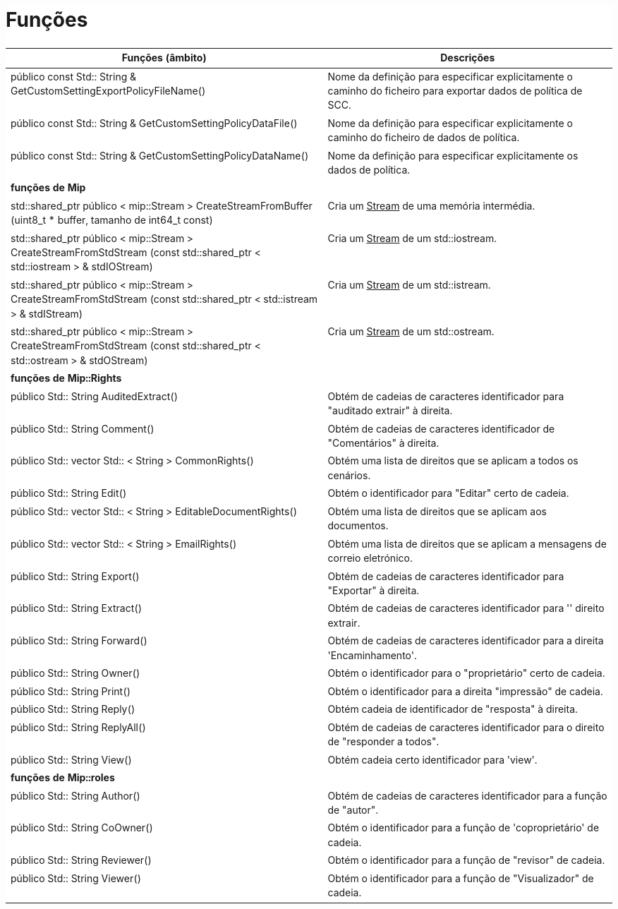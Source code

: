 # <a name="functions"></a>Funções

 Funções (âmbito)                        | Descrições                                
--------------------------------|---------------------------------------------
público const Std:: String & GetCustomSettingExportPolicyFileName()       |  Nome da definição para especificar explicitamente o caminho do ficheiro para exportar dados de política de SCC.
público const Std:: String & GetCustomSettingPolicyDataFile()       |  Nome da definição para especificar explicitamente o caminho do ficheiro de dados de política.
público const Std:: String & GetCustomSettingPolicyDataName()       |  Nome da definição para especificar explicitamente os dados de política.
**funções de Mip** |
std::shared_ptr público < mip::Stream > CreateStreamFromBuffer (uint8_t * buffer, tamanho de int64_t const)       |  Cria um [Stream](class_mip_stream.md) de uma memória intermédia.
std::shared_ptr público < mip::Stream > CreateStreamFromStdStream (const std::shared_ptr < std::iostream > & stdIOStream)       |  Cria um [Stream](class_mip_stream.md) de um std::iostream.
std::shared_ptr público < mip::Stream > CreateStreamFromStdStream (const std::shared_ptr < std::istream > & stdIStream)       |  Cria um [Stream](class_mip_stream.md) de um std::istream.
std::shared_ptr público < mip::Stream > CreateStreamFromStdStream (const std::shared_ptr < std::ostream > & stdOStream)       |  Cria um [Stream](class_mip_stream.md) de um std::ostream.
**funções de Mip::Rights**|
público Std:: String AuditedExtract()       |  Obtém de cadeias de caracteres identificador para "auditado extrair" à direita.
público Std:: String Comment()       |  Obtém de cadeias de caracteres identificador de "Comentários" à direita.
público Std:: vector Std:: < String > CommonRights()       |  Obtém uma lista de direitos que se aplicam a todos os cenários.
público Std:: String Edit()       |  Obtém o identificador para "Editar" certo de cadeia.
público Std:: vector Std:: < String > EditableDocumentRights()       |  Obtém uma lista de direitos que se aplicam aos documentos.
público Std:: vector Std:: < String > EmailRights()       |  Obtém uma lista de direitos que se aplicam a mensagens de correio eletrónico.
público Std:: String Export()       |  Obtém de cadeias de caracteres identificador para "Exportar" à direita.
público Std:: String Extract()       |  Obtém de cadeias de caracteres identificador para '' direito extrair.
público Std:: String Forward()       |  Obtém de cadeias de caracteres identificador para a direita 'Encaminhamento'.
público Std:: String Owner()       |  Obtém o identificador para o "proprietário" certo de cadeia.
público Std:: String Print()       |  Obtém o identificador para a direita "impressão" de cadeia.
público Std:: String Reply()       |  Obtém cadeia de identificador de "resposta" à direita.
público Std:: String ReplyAll()       |  Obtém de cadeias de caracteres identificador para o direito de "responder a todos".
público Std:: String View()       |  Obtém cadeia certo identificador para 'view'.
**funções de Mip::roles**|
público Std:: String Author()       |  Obtém de cadeias de caracteres identificador para a função de "autor".
público Std:: String CoOwner()       |  Obtém o identificador para a função de 'coproprietário' de cadeia.
público Std:: String Reviewer()       |  Obtém o identificador para a função de "revisor" de cadeia.
público Std:: String Viewer()       |  Obtém o identificador para a função de "Visualizador" de cadeia.
